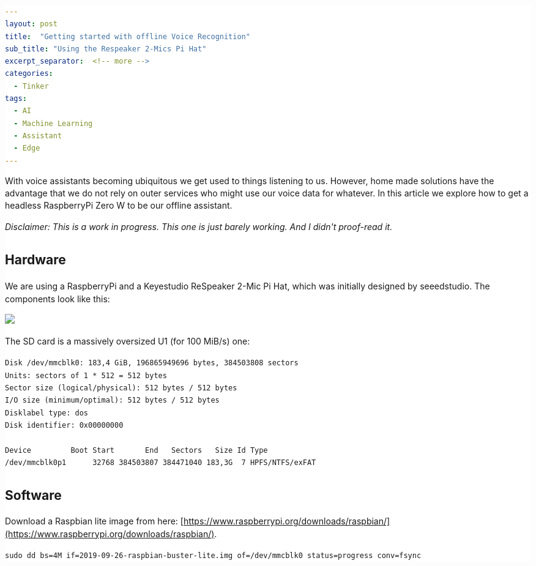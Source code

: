 ```yaml
---
layout: post
title:  "Getting started with offline Voice Recognition"
sub_title: "Using the Respeaker 2-Mics Pi Hat"
excerpt_separator:  <!-- more -->
categories:
  - Tinker
tags:
  - AI
  - Machine Learning
  - Assistant
  - Edge
---
```


With voice assistants becoming ubiquitous we get used to things listening to us. However, home made solutions have the advantage that we do not rely on outer services who might use our voice data for whatever. In this article we explore how to get a headless RaspberryPi Zero W to be our offline assistant.



_Disclaimer: This is a work in progress. This one is just barely working. And I didn't proof-read it._

## Hardware

We are using a RaspberryPi and a Keyestudio ReSpeaker 2-Mic Pi Hat, which was initially designed by seeedstudio. The components look like this:

![](https://rscircus.github.io/assets/img/20200125_EarlyPicture.jpg)

The SD card is a massively oversized U1 (for 100 MiB/s) one:

```
Disk /dev/mmcblk0: 183,4 GiB, 196865949696 bytes, 384503808 sectors
Units: sectors of 1 * 512 = 512 bytes
Sector size (logical/physical): 512 bytes / 512 bytes
I/O size (minimum/optimal): 512 bytes / 512 bytes
Disklabel type: dos
Disk identifier: 0x00000000

Device         Boot Start       End   Sectors   Size Id Type
/dev/mmcblk0p1      32768 384503807 384471040 183,3G  7 HPFS/NTFS/exFAT
```

## Software

Download a Raspbian lite image from here: [https://www.raspberrypi.org/downloads/raspbian/](https://www.raspberrypi.org/downloads/raspbian/).

```
sudo dd bs=4M if=2019-09-26-raspbian-buster-lite.img of=/dev/mmcblk0 status=progress conv=fsync
```

